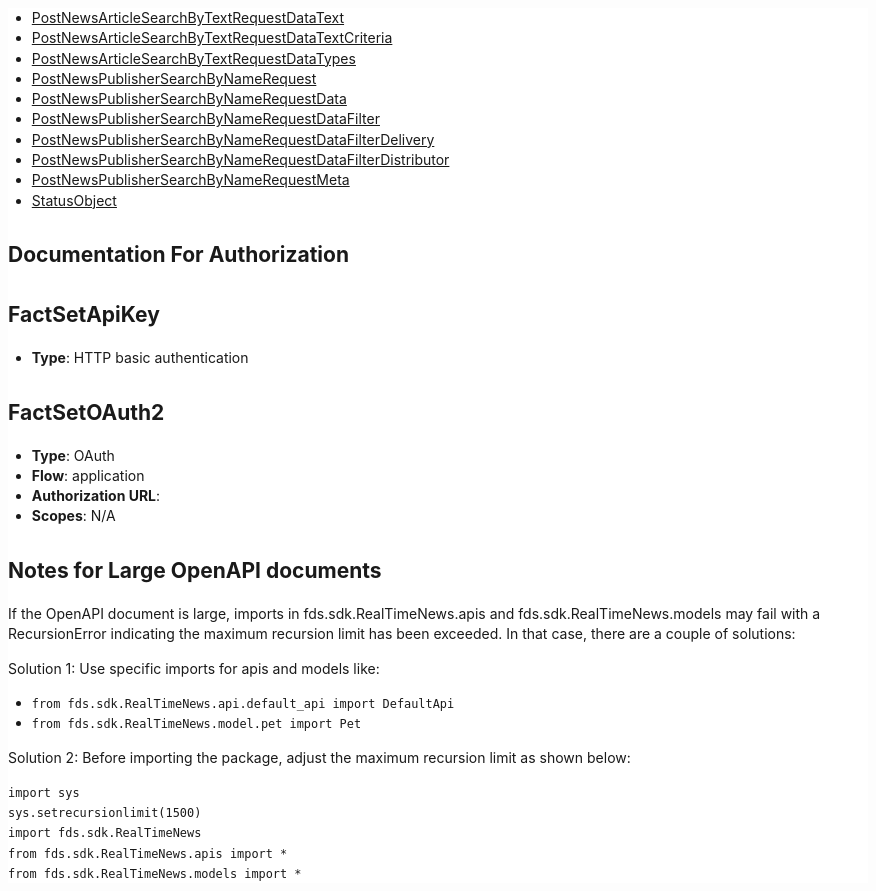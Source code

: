  - [PostNewsArticleSearchByTextRequestDataText](https://github.com/FactSet/enterprise-sdk/tree/main/code/python/RealTimeNews/v3/docs/PostNewsArticleSearchByTextRequestDataText.md)
 - [PostNewsArticleSearchByTextRequestDataTextCriteria](https://github.com/FactSet/enterprise-sdk/tree/main/code/python/RealTimeNews/v3/docs/PostNewsArticleSearchByTextRequestDataTextCriteria.md)
 - [PostNewsArticleSearchByTextRequestDataTypes](https://github.com/FactSet/enterprise-sdk/tree/main/code/python/RealTimeNews/v3/docs/PostNewsArticleSearchByTextRequestDataTypes.md)
 - [PostNewsPublisherSearchByNameRequest](https://github.com/FactSet/enterprise-sdk/tree/main/code/python/RealTimeNews/v3/docs/PostNewsPublisherSearchByNameRequest.md)
 - [PostNewsPublisherSearchByNameRequestData](https://github.com/FactSet/enterprise-sdk/tree/main/code/python/RealTimeNews/v3/docs/PostNewsPublisherSearchByNameRequestData.md)
 - [PostNewsPublisherSearchByNameRequestDataFilter](https://github.com/FactSet/enterprise-sdk/tree/main/code/python/RealTimeNews/v3/docs/PostNewsPublisherSearchByNameRequestDataFilter.md)
 - [PostNewsPublisherSearchByNameRequestDataFilterDelivery](https://github.com/FactSet/enterprise-sdk/tree/main/code/python/RealTimeNews/v3/docs/PostNewsPublisherSearchByNameRequestDataFilterDelivery.md)
 - [PostNewsPublisherSearchByNameRequestDataFilterDistributor](https://github.com/FactSet/enterprise-sdk/tree/main/code/python/RealTimeNews/v3/docs/PostNewsPublisherSearchByNameRequestDataFilterDistributor.md)
 - [PostNewsPublisherSearchByNameRequestMeta](https://github.com/FactSet/enterprise-sdk/tree/main/code/python/RealTimeNews/v3/docs/PostNewsPublisherSearchByNameRequestMeta.md)
 - [StatusObject](https://github.com/FactSet/enterprise-sdk/tree/main/code/python/RealTimeNews/v3/docs/StatusObject.md)


## Documentation For Authorization


## FactSetApiKey

- **Type**: HTTP basic authentication


## FactSetOAuth2

- **Type**: OAuth
- **Flow**: application
- **Authorization URL**: 
- **Scopes**: N/A


## Notes for Large OpenAPI documents
If the OpenAPI document is large, imports in fds.sdk.RealTimeNews.apis and fds.sdk.RealTimeNews.models may fail with a
RecursionError indicating the maximum recursion limit has been exceeded. In that case, there are a couple of solutions:

Solution 1:
Use specific imports for apis and models like:
- `from fds.sdk.RealTimeNews.api.default_api import DefaultApi`
- `from fds.sdk.RealTimeNews.model.pet import Pet`

Solution 2:
Before importing the package, adjust the maximum recursion limit as shown below:
```
import sys
sys.setrecursionlimit(1500)
import fds.sdk.RealTimeNews
from fds.sdk.RealTimeNews.apis import *
from fds.sdk.RealTimeNews.models import *
```
